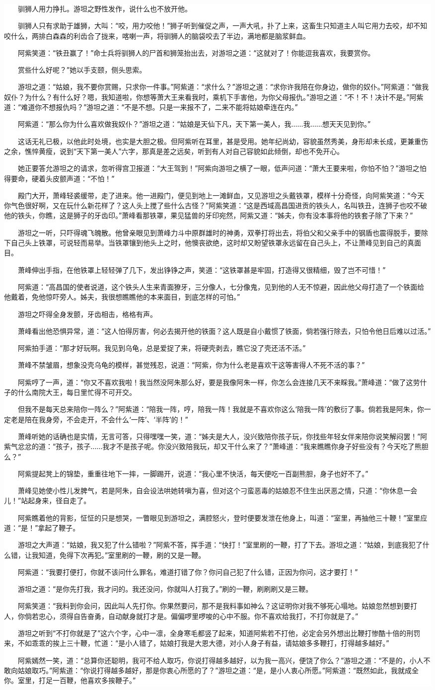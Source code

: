 　　驯狮人用力挣扎。游坦之野性发作，说什么也不放开他。

　　驯狮人只有求助于雄狮，大叫：“咬，用力咬他！”狮子听到催促之声，一声大吼，扑了上来，这畜生只知道主人叫它用力去咬，却不知咬什么，两排白森森的利齿合了拢来，喀喇一声，将驯狮人的脑袋咬去了半边，满地都是脑浆鲜血。

　　阿紫笑道：“铁丑赢了！”命士兵将驯狮人的尸首和狮笼抬出去，对游坦之道：“这就对了！你能逗我喜欢，我要赏你。

　　赏些什么好呢？”她以手支颐，侧头思索。

　　游坦之道：“姑娘，我不要你赏赐，只求你一件事。”阿紫道：“求什么？”游坦之道：“求你许我陪在你身边，做你的奴仆。”阿紫道：“做我奴仆？为什么？有什么好？嗯，我知道啦，你想等萧大王来看我时，乘机下手害他，为你父母报仇。”游坦之道：“不！不！决计不是。”阿紫道：“难道你不想报仇吗？”游坦之道：“不是不想。只是一来报不了，二来不能将姑娘牵连在内。”

　　阿紫道：“那么你为什么喜欢做我奴仆？”游坦之道：“姑娘是天仙下凡，天下第一美人，我……我……想天天见到你。”

　　这话无礼已极，以他此时处境，也实是大胆之极。但阿紫听在耳里，甚是受用。她年纪尚幼，容貌虽然秀美，身形却未长成，更兼重伤之余，憔悴黄瘦，说到“天下第一美人”六字，那真是差之远矣，听到有人对自己容貌如此倾倒，却也不免开心。

　　她正要答允游坦之的请求，忽听得宫卫报道：“大王驾到！”阿紫向游坦之横了一眼，低声问道：“萧大王要来啦，你怕不怕？”游坦之怕得要命，硬着头皮颤声道：“不怕！”

　　殿门大开，萧峰轻裘缓带，走了进来。他一进殿门，便见到地上一滩鲜血，又见游坦之头戴铁罩，模样十分奇怪，向阿紫笑道：“今天你气色很好啊，又在玩什么新花样了？这人头上搅了些什么古怪？”阿紫笑道：“这是西域高昌国进贡的铁头人，名叫铁丑，连狮子也咬不破他的铁头，你瞧，这是狮子的牙齿印。”萧峰看那铁罩，果见猛兽的牙印宛然，阿紫又道：“姊夫，你有没本事将他的铁套子除了下来？”

　　游坦之一听，只吓得魂飞魄散。他曾亲眼见到萧峰力斗中原群雄时的神勇，双拳打将出去，将伯父和父亲手中的钢盾也震得脱手，要除下自己头上铁罩，可说轻而易举。当铁罩镶到他头上之时，他懊丧欲绝，这时却又盼望铁罩永远留在自己头上，不让萧峰见到自己的真面目。

　　萧峰伸出手指，在他铁罩上轻轻弹了几下，发出铮铮之声，笑道：“这铁罩甚是牢固，打造得又很精细，毁了岂不可惜！”

　　阿紫道：“高昌国的使者说道，这个铁头人生来青面獠牙，三分像人，七分像鬼，见到他的人无不惊避，因此他父母打造了一个铁面给他戴着，免他惊吓旁人。姊夫，我很想瞧瞧他的本来面目，到底怎样的可怕。”

　　游坦之吓得全身发颤，牙齿相击，格格有声。

　　萧峰看出他恐惧异常，道：“这人怕得厉害，何必去揭开他的铁面？这人既是自小戴惯了铁面，倘若强行除去，只怕令他日后难以过活。”

　　阿紫拍手道：“那才好玩啊。我见到乌龟，总是爱捉了来，将硬壳剥去，瞧它没了壳还活不活。”

　　萧峰不禁皱眉，想象没壳乌龟的模样，甚觉残忍，说道：“阿紫，你为什么老是喜欢干这等害得人不死不活的事？”

　　阿紫哼了一声，道：“你又不喜欢我啦！我当然没阿朱那么好，要是我像阿朱一样，你怎么会连接几天不来睬我。”萧峰道：“做了这劳什子的什么南院大王，每日里忙得不可开交。

　　但我不是每天总来陪你一阵么？”阿紫道：“陪我一阵，哼，陪我一阵！我就是不喜欢你这么‘陪我一阵’的敷衍了事。倘若我是阿朱，你一定老是陪在我身旁，不会走开，不会什么‘一阵’、‘半阵’的！”

　　萧峰听她的话确也是实情，无言可答，只得嘿嘿一笑，道：“姊夫是大人，没兴致陪你孩子玩，你找些年轻女伴来陪你说笑解闷罢！”阿紫气忿忿的道：“孩子，孩子……我才不是孩子呢。你没兴致陪我玩，却又干什么来了？”萧峰道：“我来瞧瞧你身子好些没有？今天吃了熊胆么？”

　　阿紫提起凳上的锦垫，重重往地下一摔，一脚踢开，说道：“我心里不快活，每天便吃一百副熊胆，身子也好不了。”

　　萧峰见她使小性儿发脾气，若是阿朱，自会设法哄她转嗔为喜，但对这个刁蛮恶毒的姑娘忍不住生出厌恶之情，只道：“你休息一会儿！”站起身来，径自走了。

　　阿紫瞧着他的背影，怔怔的只是想哭，一瞥眼见到游坦之，满腔怒火，登时便要发泄在他身上，叫道：“室里，再抽他三十鞭！”室里应道：“是！”拿起了鞭子。

　　游坦之大声道：“姑娘，我又犯了什么错啦？”阿紫不答，挥手道：“快打！”室里刷的一鞭，打了下去。游坦之道：“姑娘，到底我犯了什么错，让我知道，免得下次再犯。”室里刷的一鞭，刷的又是一鞭。

　　阿紫道：“我要打便打，你就不该问什么罪名，难道打错了你？你问自己犯了什么错，正因为你问，这才要打！”

　　游坦之道：“是你先打我，我才问的。我还没问，你就叫人打我了。”刷的一鞭，刷刷刷又是三鞭。

　　阿紫笑道：“我料到你会问，因此叫人先打你。你果然要问，那不是我料事如神么？这证明你对我不够死心塌地。姑娘忽然想到要打人，你倘若忠心，须得自告奋勇，自动献身就打才是。偏偏啰里啰唆的心中不服。你不喜欢给我打，不打你就是了。”

　　游坦之听到“不打你就是了”这六个字，心中一凛，全身寒毛都竖了起来，知道阿紫若不打他，必定会另外想出比鞭打惨酷十倍的刑罚来，不如乖乖的挨上三十鞭，忙道：“是小人错了，姑娘打我是大恩大德，对小人身子有益，请姑娘多多鞭打，打得越多越好。”

　　阿紫嫣然一笑，道：“总算你还聪明，我可不给人取巧，你说打得越多越好，以为我一高兴，便饶了你么？”游坦之道：“不是的，小人不敢向姑娘取巧。”阿紫道：“你说打得越多越好，那是你衷心所愿的了？”游坦之道：“是，是小人衷心所愿。”阿紫道：“既然如此，我就成全你。室里，打足一百鞭，他喜欢多挨鞭子。”
